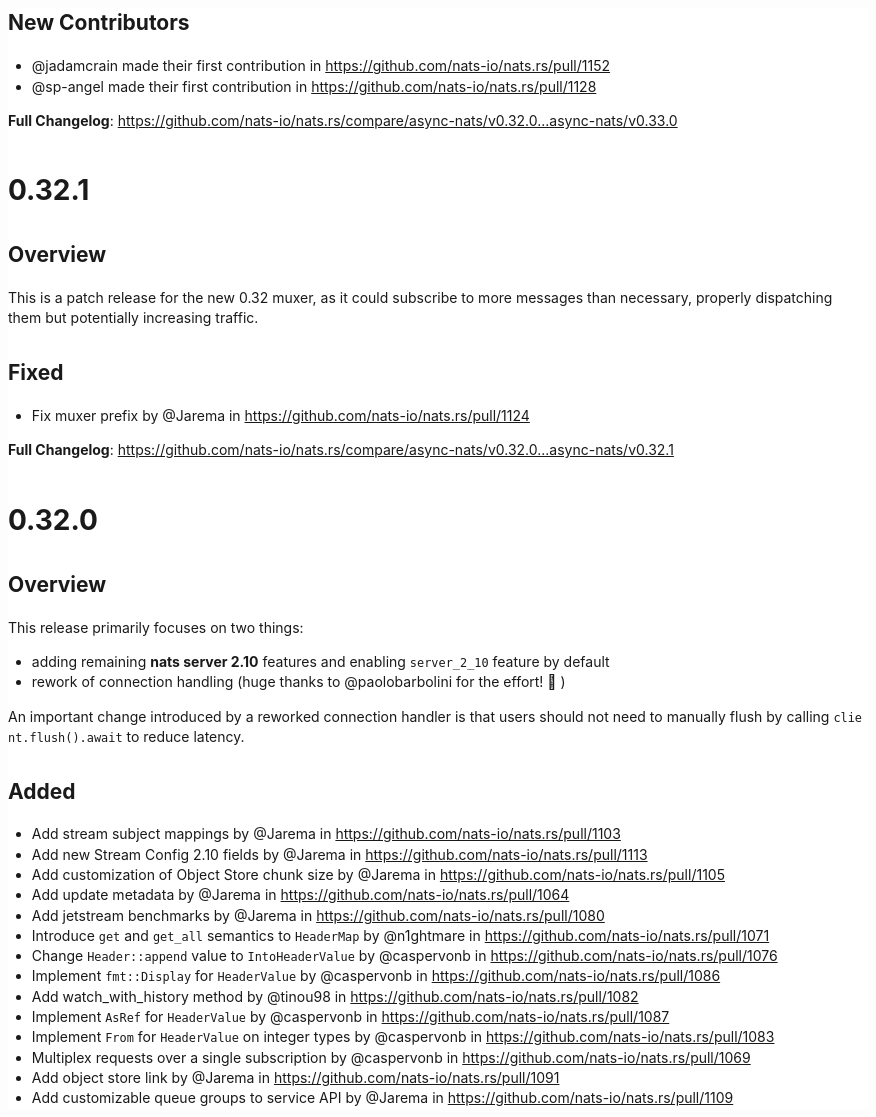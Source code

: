 ## New Contributors
* @jadamcrain made their first contribution in https://github.com/nats-io/nats.rs/pull/1152
* @sp-angel made their first contribution in https://github.com/nats-io/nats.rs/pull/1128

**Full Changelog**: https://github.com/nats-io/nats.rs/compare/async-nats/v0.32.0...async-nats/v0.33.0

# 0.32.1
## Overview
This is a patch release for the new 0.32 muxer, as it could subscribe to more messages than necessary, properly dispatching
them but potentially increasing traffic.

## Fixed
* Fix muxer prefix by @Jarema in https://github.com/nats-io/nats.rs/pull/1124

**Full Changelog**: https://github.com/nats-io/nats.rs/compare/async-nats/v0.32.0...async-nats/v0.32.1

# 0.32.0
## Overview

This release primarily focuses on two things:
* adding remaining **nats server 2.10** features and enabling `server_2_10` feature by default
* rework of connection handling (huge thanks to @paolobarbolini for the effort! 🚀 )

An important change introduced by a reworked connection handler is that users should not need
to manually flush by calling `client.flush().await` to reduce latency.

## Added
* Add stream subject mappings by @Jarema in https://github.com/nats-io/nats.rs/pull/1103
* Add new Stream Config 2.10 fields by @Jarema in https://github.com/nats-io/nats.rs/pull/1113
* Add customization of Object Store chunk size by @Jarema in https://github.com/nats-io/nats.rs/pull/1105
* Add update metadata by @Jarema in https://github.com/nats-io/nats.rs/pull/1064
* Add jetstream benchmarks by @Jarema in https://github.com/nats-io/nats.rs/pull/1080
* Introduce `get` and `get_all` semantics to `HeaderMap` by @n1ghtmare in https://github.com/nats-io/nats.rs/pull/1071
* Change `Header::append` value to `IntoHeaderValue` by @caspervonb in https://github.com/nats-io/nats.rs/pull/1076
* Implement `fmt::Display` for `HeaderValue` by @caspervonb in https://github.com/nats-io/nats.rs/pull/1086
* Add watch_with_history method by @tinou98 in https://github.com/nats-io/nats.rs/pull/1082
* Implement `AsRef` for `HeaderValue` by @caspervonb in https://github.com/nats-io/nats.rs/pull/1087
* Implement `From` for `HeaderValue` on integer types by @caspervonb in https://github.com/nats-io/nats.rs/pull/1083
* Multiplex requests over a single subscription by @caspervonb in https://github.com/nats-io/nats.rs/pull/1069
* Add object store link by @Jarema in https://github.com/nats-io/nats.rs/pull/1091
* Add customizable queue groups to service API by @Jarema in https://github.com/nats-io/nats.rs/pull/1109
